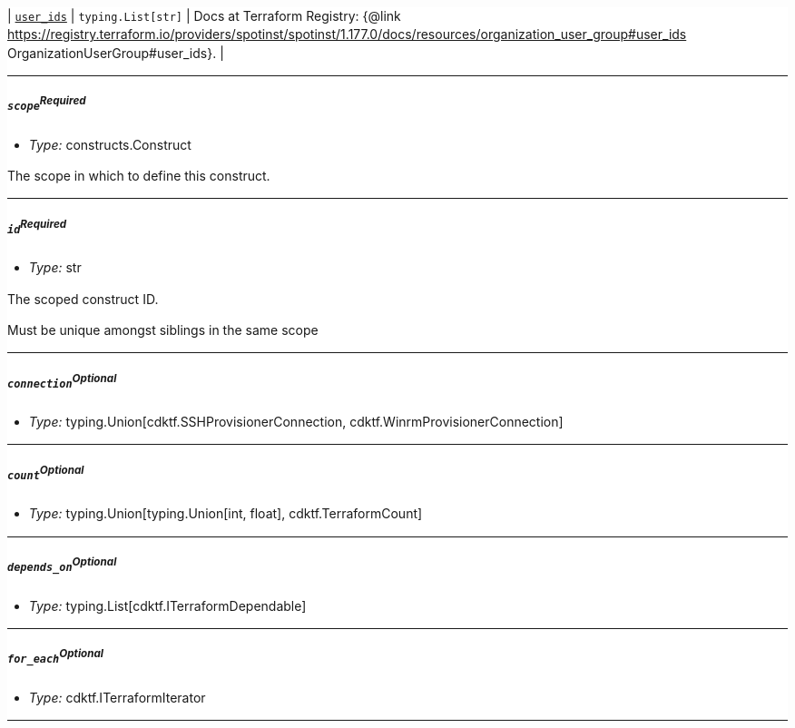 | <code><a href="#@cdktf/provider-spotinst.organizationUserGroup.OrganizationUserGroup.Initializer.parameter.userIds">user_ids</a></code> | <code>typing.List[str]</code> | Docs at Terraform Registry: {@link https://registry.terraform.io/providers/spotinst/spotinst/1.177.0/docs/resources/organization_user_group#user_ids OrganizationUserGroup#user_ids}. |

---

##### `scope`<sup>Required</sup> <a name="scope" id="@cdktf/provider-spotinst.organizationUserGroup.OrganizationUserGroup.Initializer.parameter.scope"></a>

- *Type:* constructs.Construct

The scope in which to define this construct.

---

##### `id`<sup>Required</sup> <a name="id" id="@cdktf/provider-spotinst.organizationUserGroup.OrganizationUserGroup.Initializer.parameter.id"></a>

- *Type:* str

The scoped construct ID.

Must be unique amongst siblings in the same scope

---

##### `connection`<sup>Optional</sup> <a name="connection" id="@cdktf/provider-spotinst.organizationUserGroup.OrganizationUserGroup.Initializer.parameter.connection"></a>

- *Type:* typing.Union[cdktf.SSHProvisionerConnection, cdktf.WinrmProvisionerConnection]

---

##### `count`<sup>Optional</sup> <a name="count" id="@cdktf/provider-spotinst.organizationUserGroup.OrganizationUserGroup.Initializer.parameter.count"></a>

- *Type:* typing.Union[typing.Union[int, float], cdktf.TerraformCount]

---

##### `depends_on`<sup>Optional</sup> <a name="depends_on" id="@cdktf/provider-spotinst.organizationUserGroup.OrganizationUserGroup.Initializer.parameter.dependsOn"></a>

- *Type:* typing.List[cdktf.ITerraformDependable]

---

##### `for_each`<sup>Optional</sup> <a name="for_each" id="@cdktf/provider-spotinst.organizationUserGroup.OrganizationUserGroup.Initializer.parameter.forEach"></a>

- *Type:* cdktf.ITerraformIterator

---

